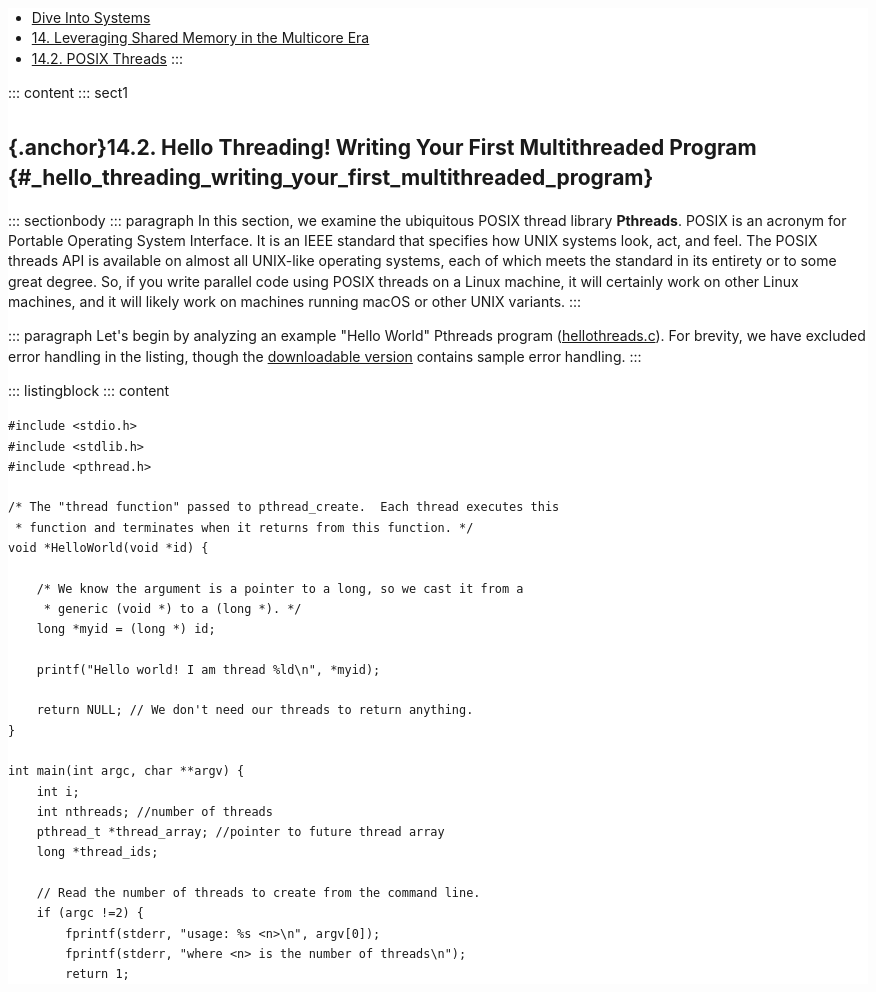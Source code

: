 

-   [Dive Into Systems](../index-2.html)
-   [14. Leveraging Shared Memory in the Multicore Era](index.html)
-   [14.2. POSIX Threads](posix.html)
:::

::: content
::: sect1
## [](#_hello_threading_writing_your_first_multithreaded_program){.anchor}14.2. Hello Threading! Writing Your First Multithreaded Program {#_hello_threading_writing_your_first_multithreaded_program}

::: sectionbody
::: paragraph
In this section, we examine the ubiquitous POSIX thread library
**Pthreads**. POSIX is an acronym for Portable Operating System
Interface. It is an IEEE standard that specifies how UNIX systems look,
act, and feel. The POSIX threads API is available on almost all
UNIX-like operating systems, each of which meets the standard in its
entirety or to some great degree. So, if you write parallel code using
POSIX threads on a Linux machine, it will certainly work on other Linux
machines, and it will likely work on machines running macOS or other
UNIX variants.
:::

::: paragraph
Let's begin by analyzing an example \"Hello World\" Pthreads program
([hellothreads.c](_attachments/hellothreads.c)). For brevity, we have
excluded error handling in the listing, though the [downloadable
version](_attachments/hellothreads.c) contains sample error handling.
:::

::: listingblock
::: content
``` {.highlightjs .highlight}
#include <stdio.h>
#include <stdlib.h>
#include <pthread.h>

/* The "thread function" passed to pthread_create.  Each thread executes this
 * function and terminates when it returns from this function. */
void *HelloWorld(void *id) {

    /* We know the argument is a pointer to a long, so we cast it from a
     * generic (void *) to a (long *). */
    long *myid = (long *) id;

    printf("Hello world! I am thread %ld\n", *myid);

    return NULL; // We don't need our threads to return anything.
}

int main(int argc, char **argv) {
    int i;
    int nthreads; //number of threads
    pthread_t *thread_array; //pointer to future thread array
    long *thread_ids;

    // Read the number of threads to create from the command line.
    if (argc !=2) {
        fprintf(stderr, "usage: %s <n>\n", argv[0]);
        fprintf(stderr, "where <n> is the number of threads\n");
        return 1;
```